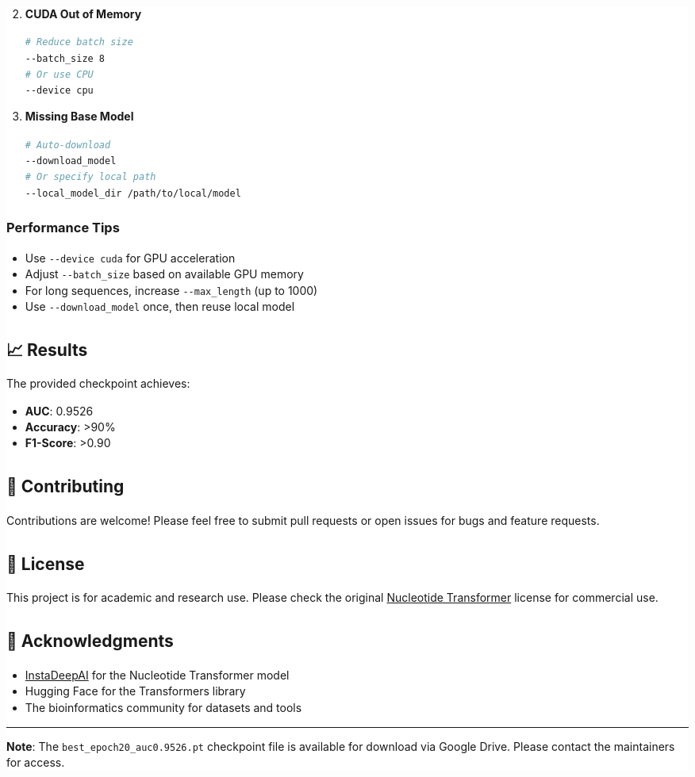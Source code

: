 2. **CUDA Out of Memory**
   ```bash
   # Reduce batch size
   --batch_size 8
   # Or use CPU
   --device cpu
   ```

3. **Missing Base Model**
   ```bash
   # Auto-download
   --download_model
   # Or specify local path
   --local_model_dir /path/to/local/model
   ```

### Performance Tips

- Use `--device cuda` for GPU acceleration
- Adjust `--batch_size` based on available GPU memory
- For long sequences, increase `--max_length` (up to 1000)
- Use `--download_model` once, then reuse local model

## 📈 Results

The provided checkpoint achieves:
- **AUC**: 0.9526
- **Accuracy**: >90%
- **F1-Score**: >0.90

## 🤝 Contributing

Contributions are welcome! Please feel free to submit pull requests or open issues for bugs and feature requests.

## 📄 License

This project is for academic and research use. Please check the original [Nucleotide Transformer](https://github.com/instadeepai/nucleotide-transformer) license for commercial use.  

## 🙏 Acknowledgments

- [InstaDeepAI](https://www.instadeep.com/) for the Nucleotide Transformer model
- Hugging Face for the Transformers library
- The bioinformatics community for datasets and tools

---

**Note**: The `best_epoch20_auc0.9526.pt` checkpoint file is available for download via Google Drive. Please contact the maintainers for access.
